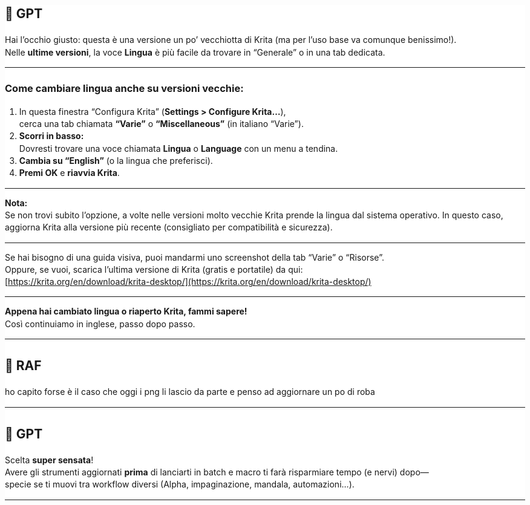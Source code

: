 
## 🤖 **GPT**

Hai l’occhio giusto: questa è una versione un po’ vecchiotta di Krita (ma per l’uso base va comunque benissimo!).  
Nelle **ultime versioni**, la voce **Lingua** è più facile da trovare in “Generale” o in una tab dedicata.

---

### **Come cambiare lingua anche su versioni vecchie:**

1. In questa finestra “Configura Krita” (**Settings > Configure Krita…**),  
   cerca una tab chiamata **“Varie”** o **“Miscellaneous”** (in italiano “Varie”).
2. **Scorri in basso:**  
   Dovresti trovare una voce chiamata **Lingua** o **Language** con un menu a tendina.
3. **Cambia su “English”** (o la lingua che preferisci).
4. **Premi OK** e **riavvia Krita**.

---

**Nota:**  
Se non trovi subito l’opzione, a volte nelle versioni molto vecchie Krita prende la lingua dal sistema operativo. In questo caso, aggiorna Krita alla versione più recente (consigliato per compatibilità e sicurezza).

---

Se hai bisogno di una guida visiva, puoi mandarmi uno screenshot della tab “Varie” o “Risorse”.  
Oppure, se vuoi, scarica l’ultima versione di Krita (gratis e portatile) da qui:  
[https://krita.org/en/download/krita-desktop/](https://krita.org/en/download/krita-desktop/)

---

**Appena hai cambiato lingua o riaperto Krita, fammi sapere!**  
Così continuiamo in inglese, passo dopo passo.

---

## 👤 **RAF**

ho capito forse è il caso che oggi i png li lascio da parte e penso ad aggiornare un po di roba

---

## 🤖 **GPT**

Scelta **super sensata**!  
Avere gli strumenti aggiornati **prima** di lanciarti in batch e macro ti farà risparmiare tempo (e nervi) dopo—  
specie se ti muovi tra workflow diversi (Alpha, impaginazione, mandala, automazioni…).

---
